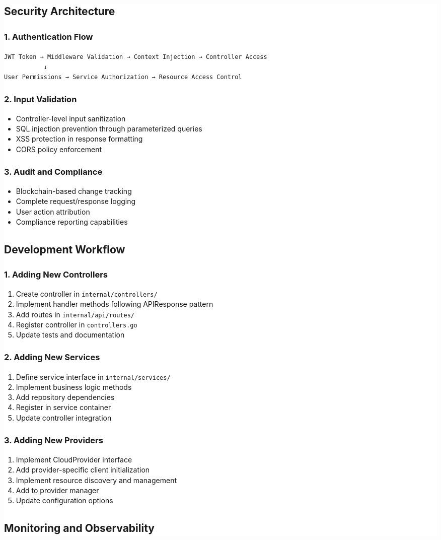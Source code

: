 ## Security Architecture

### 1. Authentication Flow

```text
JWT Token → Middleware Validation → Context Injection → Controller Access
           ↓
User Permissions → Service Authorization → Resource Access Control
```

### 2. Input Validation

- Controller-level input sanitization
- SQL injection prevention through parameterized queries
- XSS protection in response formatting
- CORS policy enforcement

### 3. Audit and Compliance

- Blockchain-based change tracking
- Complete request/response logging
- User action attribution
- Compliance reporting capabilities

## Development Workflow

### 1. Adding New Controllers

1. Create controller in `internal/controllers/`
2. Implement handler methods following APIResponse pattern
3. Add routes in `internal/api/routes/`
4. Register controller in `controllers.go`
5. Update tests and documentation

### 2. Adding New Services

1. Define service interface in `internal/services/`
2. Implement business logic methods
3. Add repository dependencies
4. Register in service container
5. Update controller integration

### 3. Adding New Providers

1. Implement CloudProvider interface
2. Add provider-specific client initialization
3. Implement resource discovery and management
4. Add to provider manager
5. Update configuration options

## Monitoring and Observability
